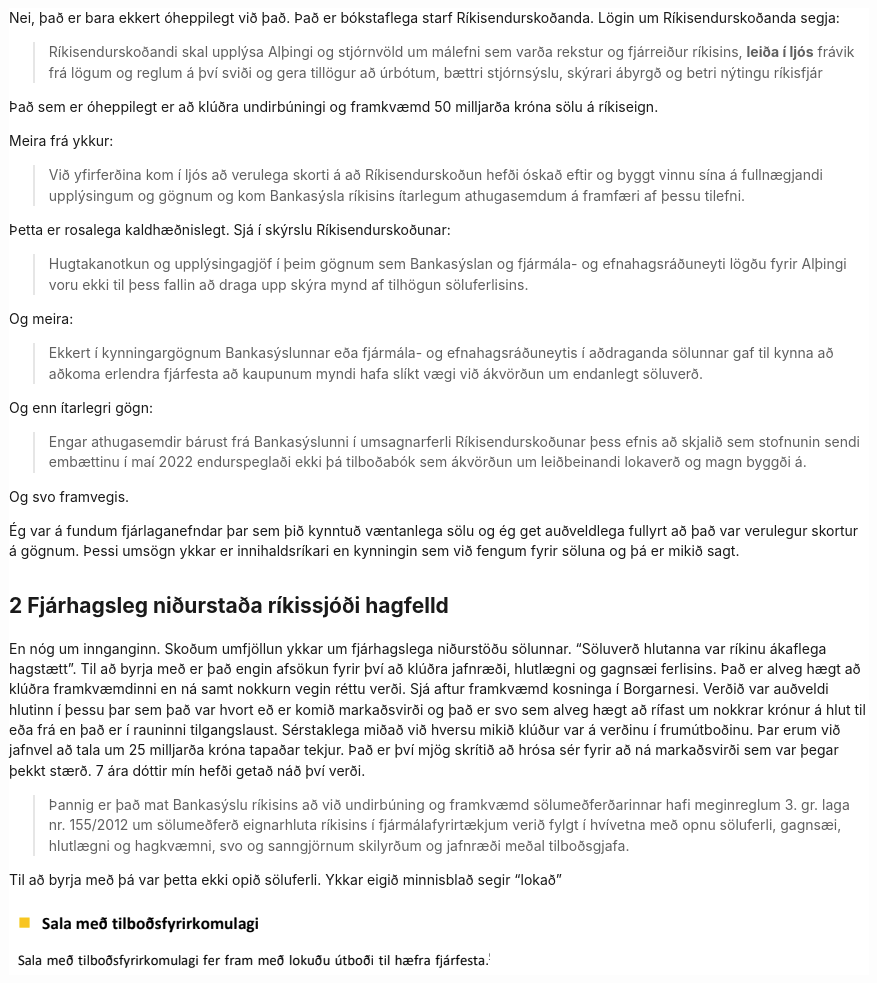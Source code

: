 Nei, það er bara ekkert óheppilegt við það. Það er bókstaflega starf Ríkisendurskoðanda. Lögin um Ríkisendurskoðanda segja: 
> Ríkisendurskoðandi skal upplýsa Alþingi og stjórnvöld um málefni sem varða rekstur og fjárreiður ríkisins, __leiða í ljós__ frávik frá lögum og reglum á því sviði og gera tillögur að úrbótum, bættri stjórnsýslu, skýrari ábyrgð og betri nýtingu ríkisfjár

Það sem er óheppilegt er að klúðra undirbúningi og framkvæmd 50 milljarða króna sölu á ríkiseign.

Meira frá ykkur: 
> Við yfirferðina kom í ljós að verulega skorti á að Ríkisendurskoðun hefði óskað eftir og byggt vinnu sína á fullnægjandi upplýsingum og gögnum og kom Bankasýsla ríkisins ítarlegum athugasemdum á framfæri af þessu tilefni.

Þetta er rosalega kaldhæðnislegt. Sjá í skýrslu Ríkisendurskoðunar:
> Hugtakanotkun og upplýsingagjöf í þeim gögnum sem Bankasýslan og fjármála- og efnahagsráðuneyti lögðu fyrir Alþingi voru ekki til þess fallin að draga upp skýra mynd af tilhögun söluferlisins.

Og meira:
> Ekkert í kynningargögnum Bankasýslunnar eða fjármála- og efnahagsráðuneytis í aðdraganda sölunnar gaf til kynna að aðkoma erlendra fjárfesta að kaupunum myndi hafa slíkt vægi við ákvörðun um endanlegt söluverð.

Og enn ítarlegri gögn:
> Engar athugasemdir bárust frá Bankasýslunni í umsagnarferli Ríkisendurskoðunar þess efnis að skjalið sem stofnunin sendi embættinu í maí 2022 endurspeglaði ekki þá tilboðabók sem ákvörðun um leiðbeinandi lokaverð og magn byggði á.

Og svo framvegis.

Ég var á fundum fjárlaganefndar þar sem þið kynntuð væntanlega sölu og ég get auðveldlega fullyrt að það var verulegur skortur á gögnum. Þessi umsögn ykkar er innihaldsríkari en kynningin sem við fengum fyrir söluna og þá er mikið sagt.

## 2 Fjárhagsleg niðurstaða ríkissjóði hagfelld

En nóg um innganginn. Skoðum umfjöllun ykkar um fjárhagslega niðurstöðu sölunnar. “Söluverð hlutanna var ríkinu ákaflega hagstætt”. Til að byrja með er það engin afsökun fyrir því að klúðra jafnræði, hlutlægni og gagnsæi ferlisins. Það er alveg hægt að klúðra framkvæmdinni en ná samt nokkurn vegin réttu verði. Sjá aftur framkvæmd kosninga í Borgarnesi. Verðið var auðveldi hlutinn í þessu þar sem það var hvort eð er komið markaðsvirði og það er svo sem alveg hægt að rífast um nokkrar krónur á hlut til eða frá en það er í rauninni tilgangslaust. Sérstaklega miðað við hversu mikið klúður var á verðinu í frumútboðinu. Þar erum við jafnvel að tala um 25 milljarða króna tapaðar tekjur. Það er því mjög skrítið að hrósa sér fyrir að ná markaðsvirði sem var þegar þekkt stærð. 7 ára dóttir mín hefði getað náð því verði.

> Þannig er það mat Bankasýslu ríkisins að við undirbúning og framkvæmd sölumeðferðarinnar hafi meginreglum 3. gr. laga nr. 155/2012 um sölumeðferð eignarhluta ríkisins í fjármálafyrirtækjum verið fylgt í hvívetna með opnu söluferli, gagnsæi, hlutlægni og hagkvæmni, svo og sanngjörnum skilyrðum og jafnræði meðal tilboðsgjafa.

Til að byrja með þá var þetta ekki opið söluferli. Ykkar eigið minnisblað segir “lokað”

![tilbodsfyrirkomulag.png](/assets/images/tilbodsfyrirkomulag.png)
